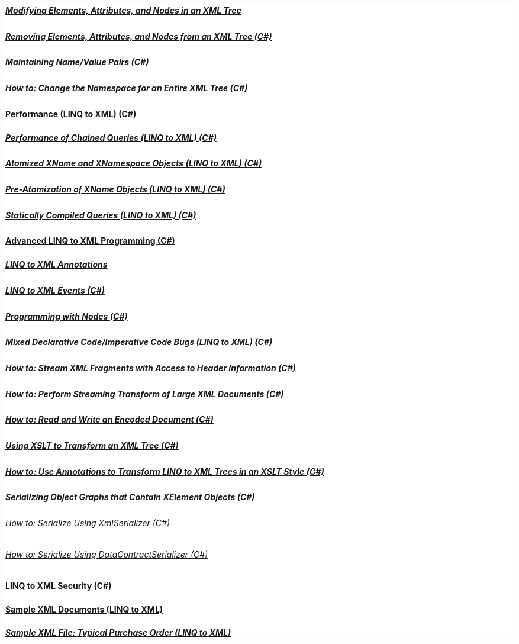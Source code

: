 ##### [Modifying Elements, Attributes, and Nodes in an XML Tree](modifying-elements-attributes-and-nodes-in-an-xml-tree.md)
##### [Removing Elements, Attributes, and Nodes from an XML Tree (C#)](removing-elements-attributes-and-nodes-from-an-xml-tree.md)
##### [Maintaining Name/Value Pairs (C#)](maintaining-name-value-pairs-csharp.md)
##### [How to: Change the Namespace for an Entire XML Tree (C#)](how-to-change-the-namespace-for-an-entire-xml-tree.md)
#### [Performance (LINQ to XML) (C#)](performance-linq-to-xml.md)
##### [Performance of Chained Queries (LINQ to XML) (C#)](performance-of-chained-queries-linq-to-xml.md)
##### [Atomized XName and XNamespace Objects (LINQ to XML) (C#)](atomized-xname-and-xnamespace-objects-linq-to-xml.md)
##### [Pre-Atomization of XName Objects (LINQ to XML) (C#)](pre-atomization-of-xname-objects-linq-to-xml.md)
##### [Statically Compiled Queries (LINQ to XML) (C#)](statically-compiled-queries-linq-to-xml.md)
#### [Advanced LINQ to XML Programming (C#)](advanced-linq-to-xml-programming.md)
##### [LINQ to XML Annotations](linq-to-xml-annotations.md)
##### [LINQ to XML Events (C#)](linq-to-xml-events.md)
##### [Programming with Nodes (C#)](programming-with-nodes.md)
##### [Mixed Declarative Code/Imperative Code Bugs (LINQ to XML) (C#)](mixed-declarative-code-imperative-code-bugs-linq-to-xml-csharp.md)
##### [How to: Stream XML Fragments with Access to Header Information (C#)](how-to-stream-xml-fragments-with-access-to-header-information.md)
##### [How to: Perform Streaming Transform of Large XML Documents (C#)](how-to-perform-streaming-transform-of-large-xml-documents.md)
##### [How to: Read and Write an Encoded Document (C#)](how-to-read-and-write-an-encoded-document.md)
##### [Using XSLT to Transform an XML Tree (C#)](using-xslt-to-transform-an-xml-tree.md)
##### [How to: Use Annotations to Transform LINQ to XML Trees in an XSLT Style (C#)](how-to-use-annotations-to-transform-linq-to-xml-trees-in-an-xslt-style.md)
##### [Serializing Object Graphs that Contain XElement Objects (C#)](serializing-object-graphs-that-contain-xelement-objects.md)
###### [How to: Serialize Using XmlSerializer (C#)](how-to-serialize-using-xmlserializer.md)
###### [How to: Serialize Using DataContractSerializer (C#)](how-to-serialize-using-datacontractserializer.md)
#### [LINQ to XML Security (C#)](linq-to-xml-security.md)
#### [Sample XML Documents (LINQ to XML)](sample-xml-documents-linq-to-xml.md)
##### [Sample XML File: Typical Purchase Order (LINQ to XML)](sample-xml-file-typical-purchase-order-linq-to-xml.md)